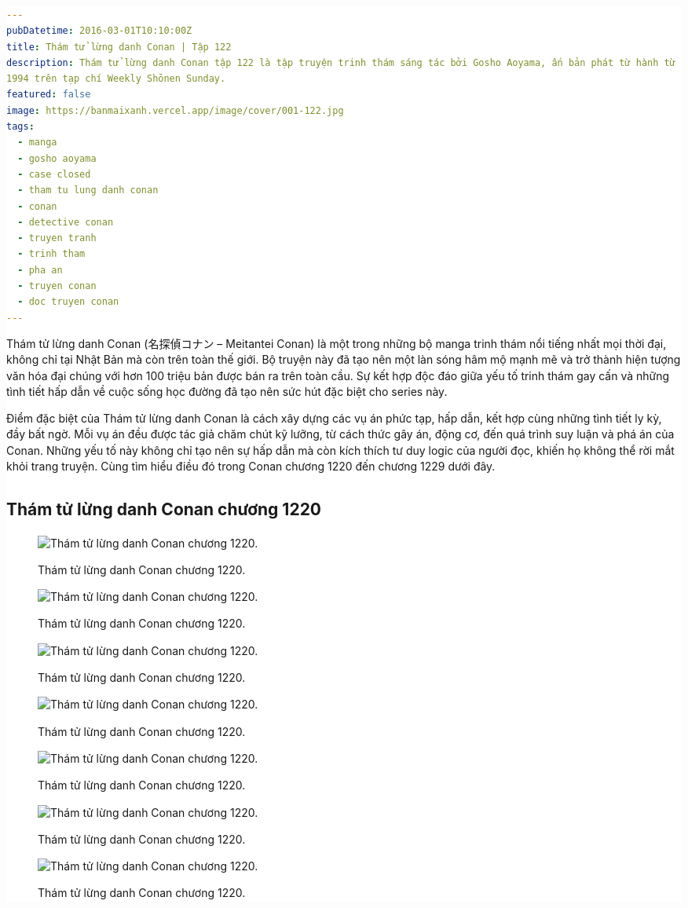 ```yaml
---
pubDatetime: 2016-03-01T10:10:00Z
title: Thám tử lừng danh Conan | Tập 122
description: Thám tử lừng danh Conan tập 122 là tập truyện trinh thám sáng tác bởi Gosho Aoyama, ấn bản phát từ hành từ 1994 trên tạp chí Weekly Shōnen Sunday.
featured: false
image: https://banmaixanh.vercel.app/image/cover/001-122.jpg
tags:
  - manga
  - gosho aoyama
  - case closed
  - tham tu lung danh conan
  - conan
  - detective conan
  - truyen tranh
  - trinh tham
  - pha an
  - truyen conan
  - doc truyen conan
---
```


Thám tử lừng danh Conan (名探偵コナン – Meitantei Conan) là một trong những bộ manga trinh thám nổi tiếng nhất mọi thời đại, không chỉ tại Nhật Bản mà còn trên toàn thế giới. Bộ truyện này đã tạo nên một làn sóng hâm mộ mạnh mẽ và trở thành hiện tượng văn hóa đại chúng với hơn 100 triệu bản được bán ra trên toàn cầu. Sự kết hợp độc đáo giữa yếu tố trinh thám gay cấn và những tình tiết hấp dẫn về cuộc sống học đường đã tạo nên sức hút đặc biệt cho series này.

Điểm đặc biệt của Thám tử lừng danh Conan là cách xây dựng các vụ án phức tạp, hấp dẫn, kết hợp cùng những tình tiết ly kỳ, đầy bất ngờ. Mỗi vụ án đều được tác giả chăm chút kỹ lưỡng, từ cách thức gây án, động cơ, đến quá trình suy luận và phá án của Conan. Những yếu tố này không chỉ tạo nên sự hấp dẫn mà còn kích thích tư duy logic của người đọc, khiến họ không thể rời mắt khỏi trang truyện. Cùng tìm hiểu điều đó trong Conan chương 1220 đến chương 1229 dưới đây.

## Thám tử lừng danh Conan chương 1220

<figure><img src="https://banmaixanh.vercel.app/manga/gosho-aoyama/tham-tu-lung-danh-conan/0220-01.jpg" alt="Thám tử lừng danh Conan chương 1220." title="Thám tử lừng danh Conan chương 1220." height=100% width=100%><figcaption><p>Thám tử lừng danh Conan chương 1220.</p></figcaption></figure>

<figure><img src="https://banmaixanh.vercel.app/manga/gosho-aoyama/tham-tu-lung-danh-conan/0220-02.jpg" alt="Thám tử lừng danh Conan chương 1220." title="Thám tử lừng danh Conan chương 1220." height=100% width=100%><figcaption><p>Thám tử lừng danh Conan chương 1220.</p></figcaption></figure>

<figure><img src="https://banmaixanh.vercel.app/manga/gosho-aoyama/tham-tu-lung-danh-conan/0220-03.jpg" alt="Thám tử lừng danh Conan chương 1220." title="Thám tử lừng danh Conan chương 1220." height=100% width=100%><figcaption><p>Thám tử lừng danh Conan chương 1220.</p></figcaption></figure>

<figure><img src="https://banmaixanh.vercel.app/manga/gosho-aoyama/tham-tu-lung-danh-conan/0220-04.jpg" alt="Thám tử lừng danh Conan chương 1220." title="Thám tử lừng danh Conan chương 1220." height=100% width=100%><figcaption><p>Thám tử lừng danh Conan chương 1220.</p></figcaption></figure>

<figure><img src="https://banmaixanh.vercel.app/manga/gosho-aoyama/tham-tu-lung-danh-conan/0220-05.jpg" alt="Thám tử lừng danh Conan chương 1220." title="Thám tử lừng danh Conan chương 1220." height=100% width=100%><figcaption><p>Thám tử lừng danh Conan chương 1220.</p></figcaption></figure>

<figure><img src="https://banmaixanh.vercel.app/manga/gosho-aoyama/tham-tu-lung-danh-conan/0220-06.jpg" alt="Thám tử lừng danh Conan chương 1220." title="Thám tử lừng danh Conan chương 1220." height=100% width=100%><figcaption><p>Thám tử lừng danh Conan chương 1220.</p></figcaption></figure>

<figure><img src="https://banmaixanh.vercel.app/manga/gosho-aoyama/tham-tu-lung-danh-conan/0220-07.jpg" alt="Thám tử lừng danh Conan chương 1220." title="Thám tử lừng danh Conan chương 1220." height=100% width=100%><figcaption><p>Thám tử lừng danh Conan chương 1220.</p></figcaption></figure>
